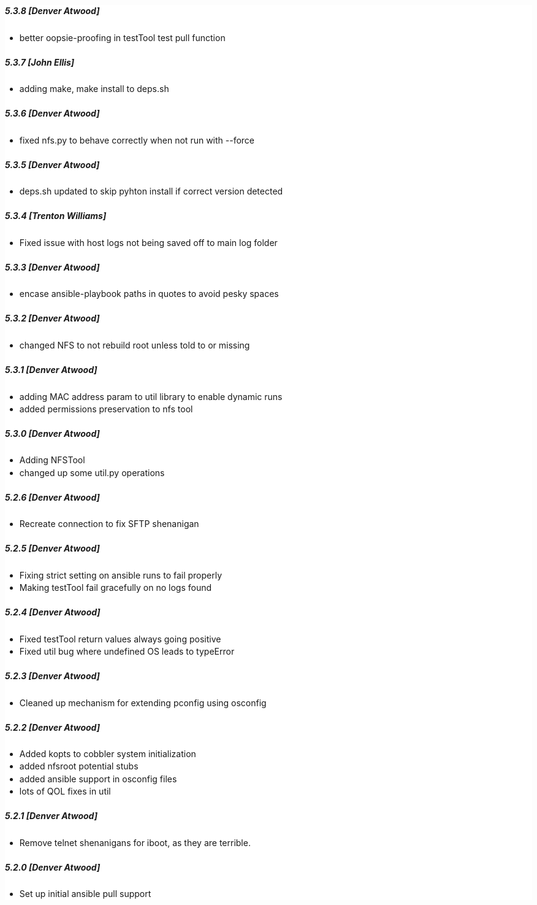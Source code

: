 ##### 5.3.8 [Denver Atwood]
- better oopsie-proofing in testTool test pull function

##### 5.3.7 [John Ellis]
- adding make, make install to deps.sh

##### 5.3.6 [Denver Atwood]
- fixed nfs.py to behave correctly when not run with --force

##### 5.3.5 [Denver Atwood]
- deps.sh updated to skip pyhton install if correct version detected

##### 5.3.4 [Trenton Williams]
- Fixed issue with host logs not being saved off to main log folder

##### 5.3.3 [Denver Atwood]
- encase ansible-playbook paths in quotes to avoid pesky spaces

##### 5.3.2 [Denver Atwood]
- changed NFS to not rebuild root unless told to or missing

##### 5.3.1 [Denver Atwood]
- adding MAC address param to util library to enable dynamic runs
- added permissions preservation to nfs tool

##### 5.3.0 [Denver Atwood]
- Adding NFSTool 
- changed up some util.py operations

##### 5.2.6 [Denver Atwood]
- Recreate connection to fix SFTP shenanigan

##### 5.2.5 [Denver Atwood]
- Fixing strict setting on ansible runs to fail properly
- Making testTool fail gracefully on no logs found

##### 5.2.4 [Denver Atwood]
- Fixed testTool return values always going positive
- Fixed util bug where undefined OS leads to typeError

##### 5.2.3 [Denver Atwood]
- Cleaned up mechanism for extending pconfig using osconfig

##### 5.2.2 [Denver Atwood]
- Added kopts to cobbler system initialization
- added nfsroot potential stubs
- added ansible support in osconfig files
- lots of QOL fixes in util

##### 5.2.1 [Denver Atwood]
- Remove telnet shenanigans for iboot, as they are terrible.

##### 5.2.0 [Denver Atwood]
- Set up initial ansible pull support 
